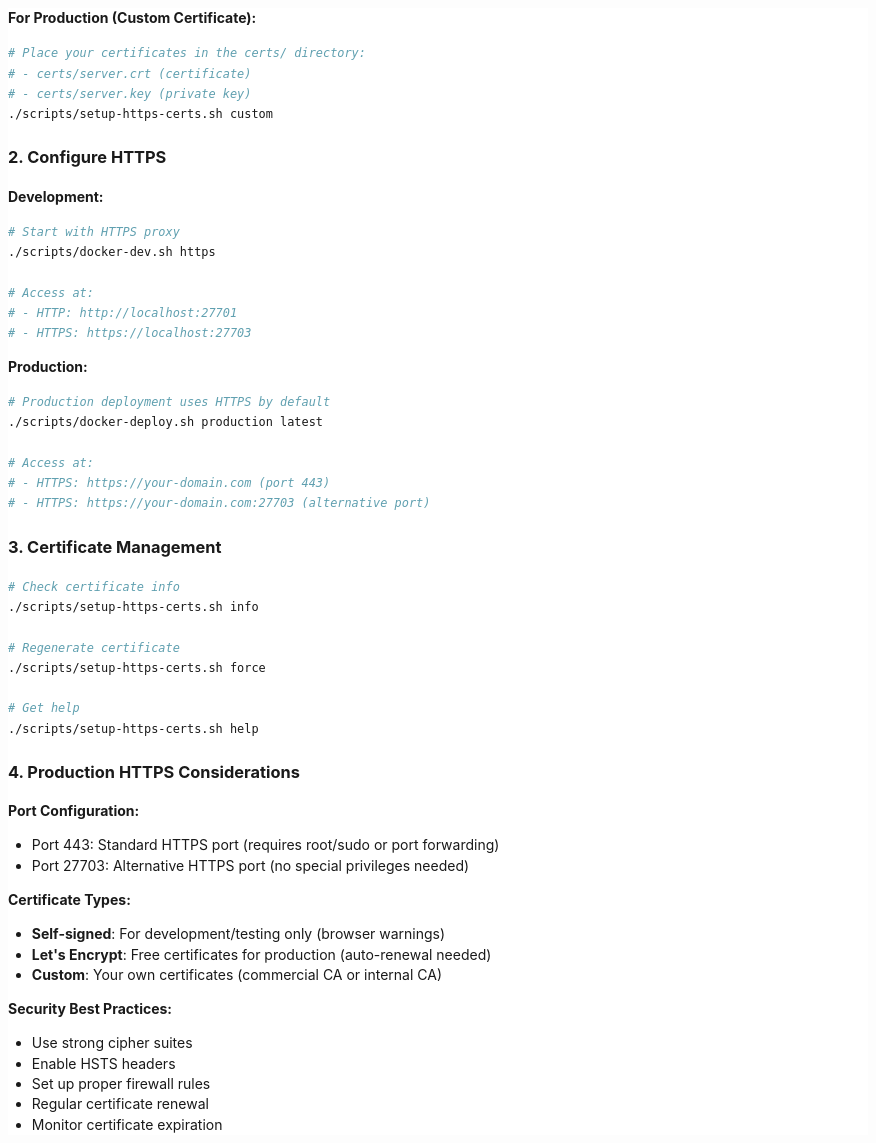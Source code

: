 **For Production (Custom Certificate):**
```bash
# Place your certificates in the certs/ directory:
# - certs/server.crt (certificate)
# - certs/server.key (private key)
./scripts/setup-https-certs.sh custom
```

### 2. Configure HTTPS

**Development:**
```bash
# Start with HTTPS proxy
./scripts/docker-dev.sh https

# Access at:
# - HTTP: http://localhost:27701
# - HTTPS: https://localhost:27703
```

**Production:**
```bash
# Production deployment uses HTTPS by default
./scripts/docker-deploy.sh production latest

# Access at:
# - HTTPS: https://your-domain.com (port 443)
# - HTTPS: https://your-domain.com:27703 (alternative port)
```

### 3. Certificate Management

```bash
# Check certificate info
./scripts/setup-https-certs.sh info

# Regenerate certificate
./scripts/setup-https-certs.sh force

# Get help
./scripts/setup-https-certs.sh help
```

### 4. Production HTTPS Considerations

**Port Configuration:**
- Port 443: Standard HTTPS port (requires root/sudo or port forwarding)
- Port 27703: Alternative HTTPS port (no special privileges needed)

**Certificate Types:**
- **Self-signed**: For development/testing only (browser warnings)
- **Let's Encrypt**: Free certificates for production (auto-renewal needed)
- **Custom**: Your own certificates (commercial CA or internal CA)

**Security Best Practices:**
- Use strong cipher suites
- Enable HSTS headers
- Set up proper firewall rules
- Regular certificate renewal
- Monitor certificate expiration
